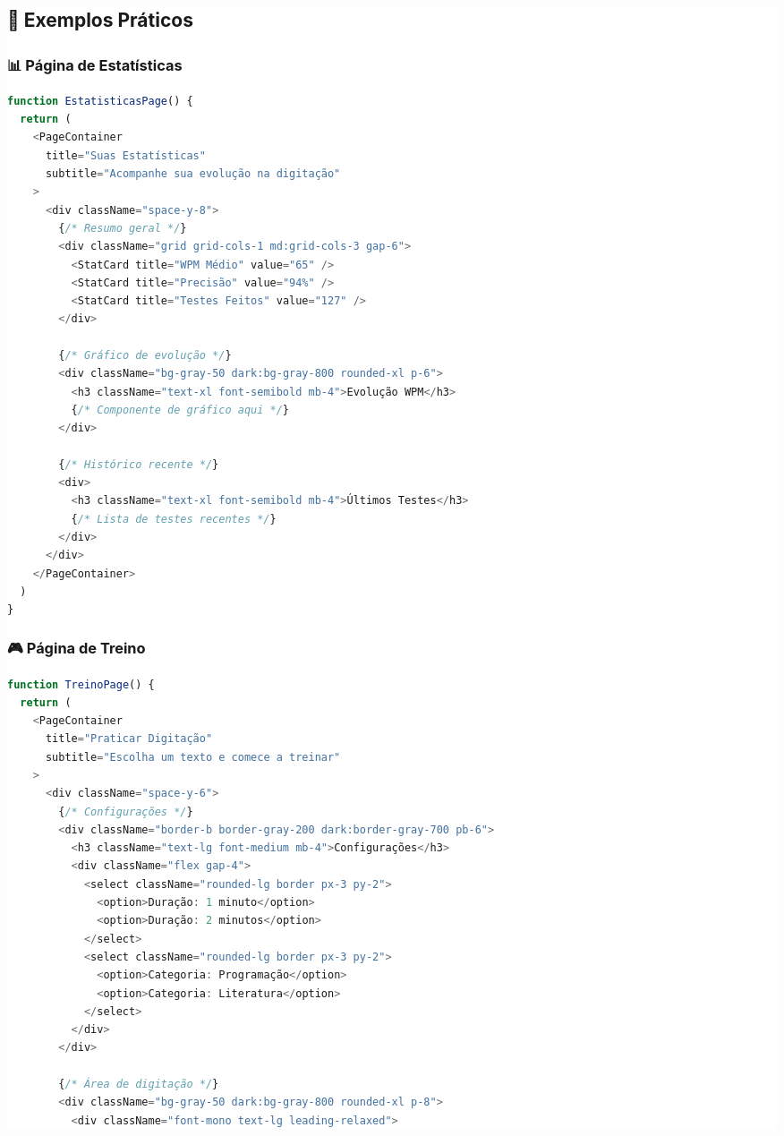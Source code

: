
## 🎯 Exemplos Práticos

### 📊 **Página de Estatísticas**
```typescript
function EstatisticasPage() {
  return (
    <PageContainer 
      title="Suas Estatísticas"
      subtitle="Acompanhe sua evolução na digitação"
    >
      <div className="space-y-8">
        {/* Resumo geral */}
        <div className="grid grid-cols-1 md:grid-cols-3 gap-6">
          <StatCard title="WPM Médio" value="65" />
          <StatCard title="Precisão" value="94%" />
          <StatCard title="Testes Feitos" value="127" />
        </div>
        
        {/* Gráfico de evolução */}
        <div className="bg-gray-50 dark:bg-gray-800 rounded-xl p-6">
          <h3 className="text-xl font-semibold mb-4">Evolução WPM</h3>
          {/* Componente de gráfico aqui */}
        </div>
        
        {/* Histórico recente */}
        <div>
          <h3 className="text-xl font-semibold mb-4">Últimos Testes</h3>
          {/* Lista de testes recentes */}
        </div>
      </div>
    </PageContainer>
  )
}
```

### 🎮 **Página de Treino**
```typescript
function TreinoPage() {
  return (
    <PageContainer 
      title="Praticar Digitação"
      subtitle="Escolha um texto e comece a treinar"
    >
      <div className="space-y-6">
        {/* Configurações */}
        <div className="border-b border-gray-200 dark:border-gray-700 pb-6">
          <h3 className="text-lg font-medium mb-4">Configurações</h3>
          <div className="flex gap-4">
            <select className="rounded-lg border px-3 py-2">
              <option>Duração: 1 minuto</option>
              <option>Duração: 2 minutos</option>
            </select>
            <select className="rounded-lg border px-3 py-2">
              <option>Categoria: Programação</option>
              <option>Categoria: Literatura</option>
            </select>
          </div>
        </div>
        
        {/* Área de digitação */}
        <div className="bg-gray-50 dark:bg-gray-800 rounded-xl p-8">
          <div className="font-mono text-lg leading-relaxed">
```